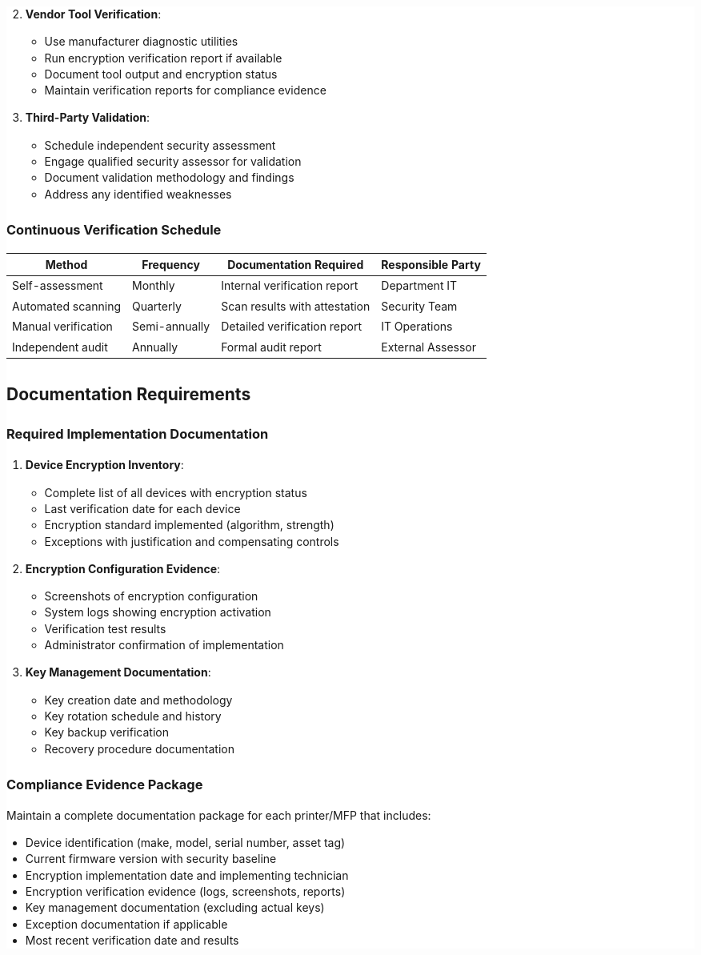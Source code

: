 2. **Vendor Tool Verification**:
   - Use manufacturer diagnostic utilities
   - Run encryption verification report if available
   - Document tool output and encryption status
   - Maintain verification reports for compliance evidence

3. **Third-Party Validation**:
   - Schedule independent security assessment
   - Engage qualified security assessor for validation
   - Document validation methodology and findings
   - Address any identified weaknesses

### Continuous Verification Schedule

| Method | Frequency | Documentation Required | Responsible Party |
|--------|-----------|------------------------|-------------------|
| Self-assessment | Monthly | Internal verification report | Department IT |
| Automated scanning | Quarterly | Scan results with attestation | Security Team |
| Manual verification | Semi-annually | Detailed verification report | IT Operations |
| Independent audit | Annually | Formal audit report | External Assessor |

## Documentation Requirements

### Required Implementation Documentation

1. **Device Encryption Inventory**:
   - Complete list of all devices with encryption status
   - Last verification date for each device
   - Encryption standard implemented (algorithm, strength)
   - Exceptions with justification and compensating controls

2. **Encryption Configuration Evidence**:
   - Screenshots of encryption configuration
   - System logs showing encryption activation
   - Verification test results
   - Administrator confirmation of implementation

3. **Key Management Documentation**:
   - Key creation date and methodology
   - Key rotation schedule and history
   - Key backup verification
   - Recovery procedure documentation

### Compliance Evidence Package

Maintain a complete documentation package for each printer/MFP that includes:

- Device identification (make, model, serial number, asset tag)
- Current firmware version with security baseline
- Encryption implementation date and implementing technician
- Encryption verification evidence (logs, screenshots, reports)
- Key management documentation (excluding actual keys)
- Exception documentation if applicable
- Most recent verification date and results
